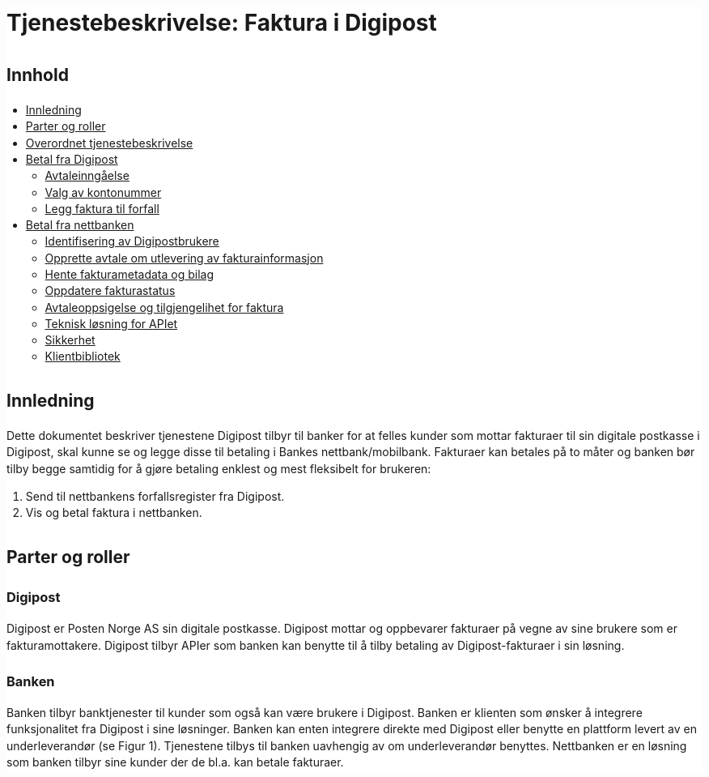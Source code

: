 # Tjenestebeskrivelse: Faktura i Digipost

## Innhold

* [Innledning](#innledning)
* [Parter og roller](#parter-og-roller)
* [Overordnet tjenestebeskrivelse](#overordnet-tjenestebeskrivelse)
* [Betal fra Digipost](#betal-fra-digipost-1)
    * [Avtaleinngåelse](#avtaleinngåelse)
    * [Valg av kontonummer](#valg-av-kontonummer)
    * [Legg faktura til forfall](#legg-faktura-til-forfall)
* [Betal fra nettbanken](#betal-fra-nettbanken-1)
    * [Identifisering av Digipostbrukere](#identifisering-av-digipostbrukere)
    * [Opprette avtale om utlevering av fakturainformasjon](#opprette-avtale-om-utlevering-av-fakturainformasjon)
    * [Hente fakturametadata og bilag](#hente-fakturametadata-og-bilag)
    * [Oppdatere fakturastatus](#oppdatere-fakturastatus)
    * [Avtaleoppsigelse og tilgjengelihet for faktura](#avtaleoppsigelse-og-tilgjengelihet-for-faktura)
    * [Teknisk løsning for APIet](#teknisk-løsning-for-apiet)
    * [Sikkerhet](#sikkerhet)
    * [Klientbibliotek](#klientbibliotek)


## Innledning

Dette dokumentet beskriver tjenestene Digipost tilbyr til banker for at felles kunder som mottar fakturaer til sin digitale postkasse i Digipost, skal kunne se og legge disse til betaling i Bankes nettbank/mobilbank.
Fakturaer kan betales på to måter og banken bør tilby begge samtidig for å gjøre betaling enklest og mest fleksibelt for brukeren:

1. Send til nettbankens forfallsregister fra Digipost.
2. Vis og betal faktura i nettbanken.

##	Parter og roller

### Digipost

Digipost er Posten Norge AS sin digitale postkasse. Digipost mottar og oppbevarer fakturaer på vegne av sine brukere som er fakturamottakere. Digipost tilbyr APIer som banken kan benytte til å tilby betaling av Digipost-fakturaer i sin løsning.

### Banken

Banken tilbyr banktjenester til kunder som også kan være brukere i Digipost. Banken er klienten som ønsker å integrere funksjonalitet fra Digipost i sine løsninger. Banken kan enten integrere direkte med Digipost eller benytte en plattform levert av en underleverandør (se Figur 1). Tjenestene tilbys til banken uavhengig av om underleverandør benyttes. Nettbanken er en løsning som banken tilbyr sine kunder der de bl.a. kan betale fakturaer.
